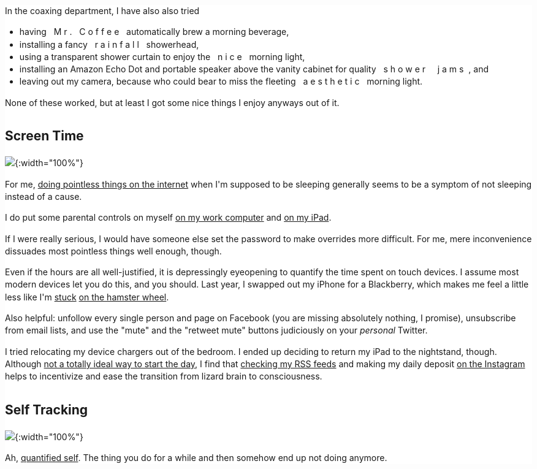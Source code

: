 In the coaxing department, I have also also tried

* having &nbsp; M r . &nbsp; C o f f e e &nbsp; automatically brew a morning beverage,
* installing a fancy &nbsp; r a i n f a l l &nbsp; showerhead,
* using a transparent shower curtain to enjoy the &nbsp; n i c e &nbsp; morning light,
* installing an Amazon Echo Dot and portable speaker above the vanity cabinet for quality &nbsp; s h o w e r &nbsp; &nbsp; j a m s &nbsp;, and
* leaving out my camera, because who could bear to miss the fleeting &nbsp; a e s t h e t i c &nbsp; morning light.

None of these worked, but at least I got some nice things I enjoy anyways out of it.

## Screen Time

![](https://osf.io/kpb8r/download){:width="100%"}

For me, [doing pointless things on the internet](https://store.waitbutwhy.com/products/dark-playground-poster-18x24) when I'm supposed to be sleeping generally seems to be a symptom of not sleeping instead of a cause.

I do put some parental controls on myself [on my work computer](https://mmore500.github.io/2018/01/18/my-elementary-setup.html#block-distracting-websites) and [on my iPad](https://www.apple.com/newsroom/2018/06/ios-12-introduces-new-features-to-reduce-interruptions-and-manage-screen-time/).

If I were really serious, I would have someone else set the password to make overrides more difficult.
For me, mere inconvenience dissuades most pointless things well enough, though.

Even if the hours are all well-justified, it is depressingly eyeopening to quantify the time spent on touch devices.
I assume most modern devices let you do this, and you should.
Last year, I swapped out my iPhone for a Blackberry, which makes me feel a little less like I'm [stuck](https://www.youtube.com/watch?v=Pe-zq4bFPFU) [on the hamster wheel](https://www.youtube.com/watch?v=AEVDpDmqEEs).

Also helpful: unfollow every single person and page on Facebook (you are missing absolutely nothing, I promise), unsubscribe from email lists, and use the "mute" and the "retweet mute" buttons judiciously on your *personal* Twitter.

I tried relocating my device chargers out of the bedroom.
I ended up deciding to return my iPad to the nightstand, though.
Although [not a totally ideal way to start the day](https://medium.com/thrive-global/how-technology-hijacks-peoples-minds-from-a-magician-and-google-s-design-ethicist-56d62ef5edf3), I find that [checking my RSS feeds](https://feedly.com/) and making my daily deposit [on the Instagram](https://www.instagram.com/morenomatthewa/) helps to incentivize and ease the transition from lizard brain to consciousness.

## Self Tracking

![](https://osf.io/n2btf/download){:width="100%"}

Ah, [quantified self](https://en.wikipedia.org/wiki/Quantified_self).
The thing you do for a while and then somehow end up not doing anymore.
